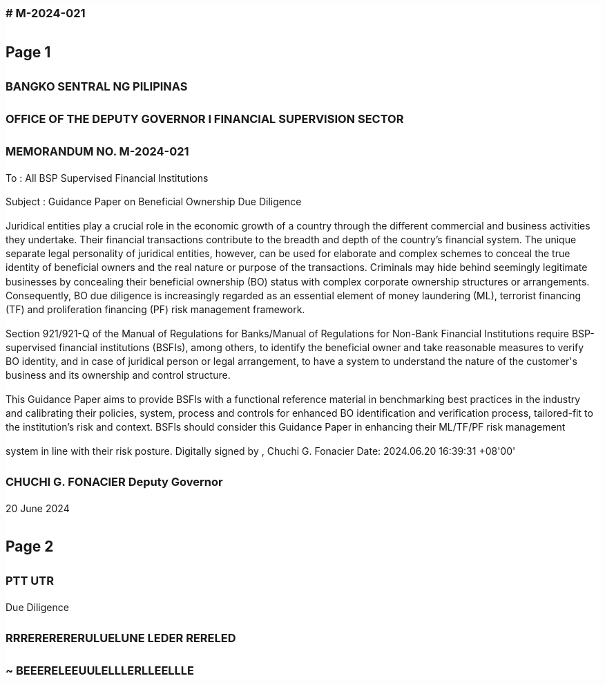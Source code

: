 ### # M-2024-021

## Page 1

### BANGKO SENTRAL NG PILIPINAS

### OFFICE OF THE DEPUTY GOVERNOR I FINANCIAL SUPERVISION SECTOR

### MEMORANDUM NO. M-2024-021

To : All BSP Supervised Financial Institutions

Subject : Guidance Paper on Beneficial Ownership Due Diligence

Juridical entities play a crucial role in the economic growth of a country through the different commercial and business activities they undertake. Their financial transactions contribute to the breadth and depth of the country’s financial system. The unique separate legal personality of juridical entities, however, can be used for elaborate and complex schemes to conceal the true identity of beneficial owners and the real nature or purpose of the transactions. Criminals may hide behind seemingly legitimate businesses by concealing their beneficial ownership (BO) status with complex corporate ownership structures or arrangements. Consequently, BO due diligence is increasingly regarded as an essential element of money laundering (ML), terrorist financing (TF) and proliferation financing (PF) risk management framework.

Section 921/921-Q of the Manual of Regulations for Banks/Manual of Regulations for Non-Bank Financial Institutions require BSP-supervised financial institutions (BSFIs), among others, to identify the beneficial owner and take reasonable measures to verify BO identity, and in case of juridical person or legal arrangement, to have a system to understand the nature of the customer's business and its ownership and control structure.

This Guidance Paper aims to provide BSFls with a functional reference material in benchmarking best practices in the industry and calibrating their policies, system, process and controls for enhanced BO identification and verification process, tailored-fit to the institution’s risk and context. BSFls should consider this Guidance Paper in enhancing their ML/TF/PF risk management

system in line with their risk posture. Digitally signed by , Chuchi G. Fonacier Date: 2024.06.20 16:39:31 +08'00'

### CHUCHI G. FONACIER Deputy Governor

20 June 2024

## Page 2

### PTT UTR

Due Diligence

### RRRERERERERULUELUNE LEDER RERELED

### ~ BEEERELEEUULELLLERLLEELLLE
